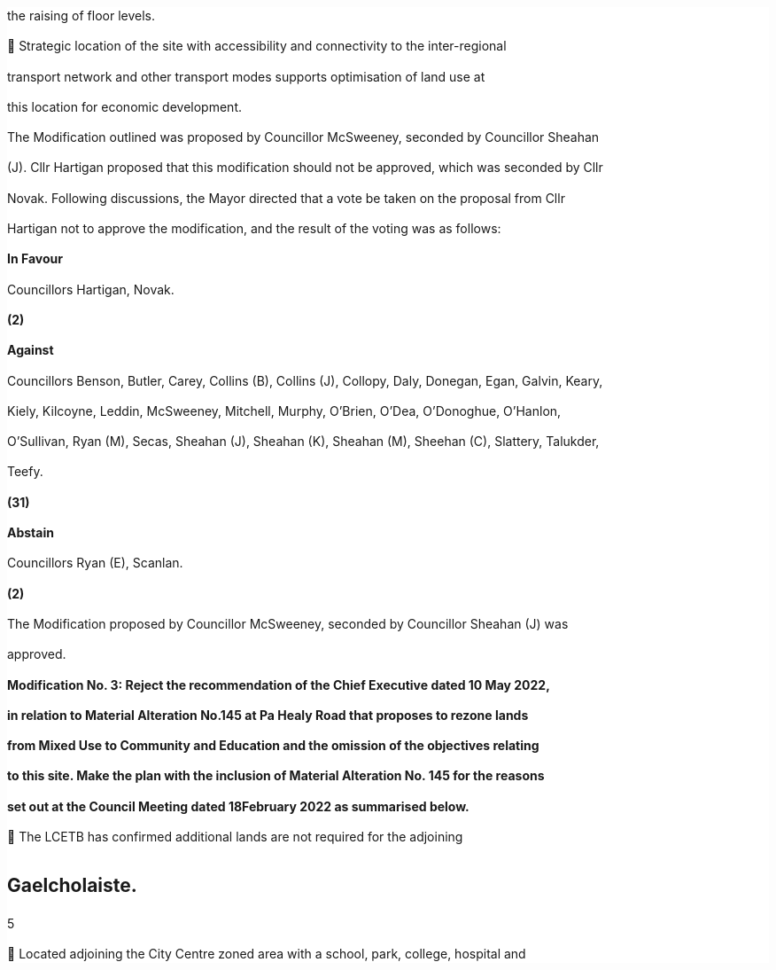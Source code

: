 the raising of floor levels.

 Strategic location of the site with accessibility and connectivity to the inter-regional

transport network and other transport modes supports optimisation of land use at

this location for economic development.

The Modification outlined was proposed by Councillor McSweeney, seconded by Councillor Sheahan

(J). Cllr Hartigan proposed that this modification should not be approved, which was seconded by Cllr

Novak. Following discussions, the Mayor directed that a vote be taken on the proposal from Cllr

Hartigan not to approve the modification, and the result of the voting was as follows:

**In Favour**

Councillors Hartigan, Novak.

**(2)**

**Against**

Councillors Benson, Butler, Carey, Collins (B), Collins (J), Collopy, Daly, Donegan, Egan, Galvin, Keary,

Kiely, Kilcoyne, Leddin, McSweeney, Mitchell, Murphy, O’Brien,  O’Dea, O’Donoghue, O’Hanlon,

O’Sullivan, Ryan (M), Secas, Sheahan (J), Sheahan (K), Sheahan (M), Sheehan (C), Slattery, Talukder,

Teefy.

**(31)**

**Abstain**

Councillors Ryan (E), Scanlan.

**(2)**

The Modification proposed by Councillor McSweeney, seconded by Councillor Sheahan (J) was

approved.

**Modification No. 3: Reject the recommendation of the Chief Executive dated 10 May 2022,**

**in relation to Material Alteration No.145 at Pa Healy Road that proposes to rezone lands**

**from Mixed Use to Community and Education and the omission of the objectives relating**

**to this site. Make the plan with the inclusion of Material Alteration No. 145 for the reasons**

**set out at the Council Meeting dated 18February 2022 as summarised below.**

 The LCETB has confirmed additional lands are not required for the adjoining

Gaelcholaiste.
---
5

 Located adjoining the City Centre zoned area with a school, park, college, hospital and
